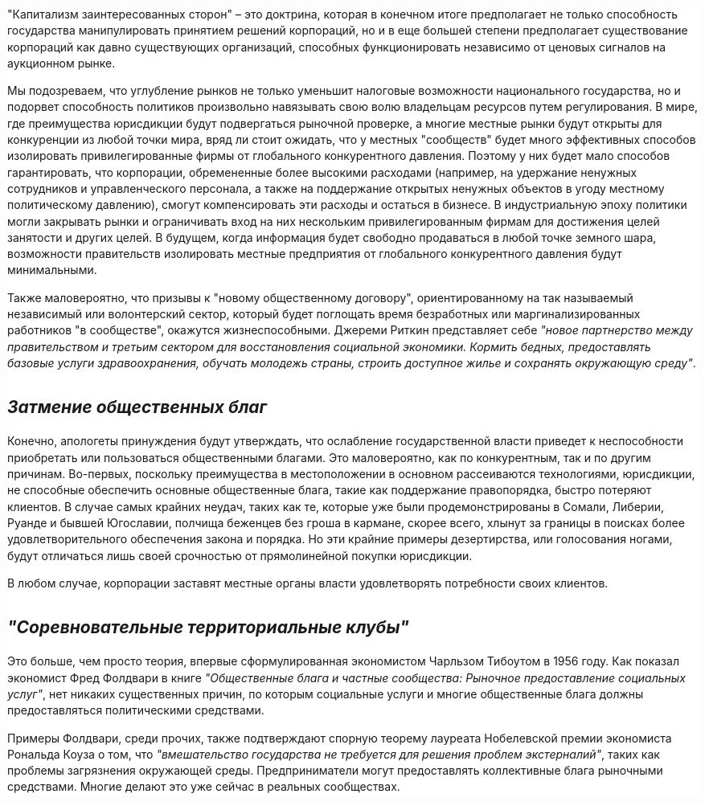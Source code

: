 "Капитализм заинтересованных сторон" – это доктрина, которая в конечном итоге предполагает не только способность государства манипулировать принятием решений корпораций, но и в еще большей степени предполагает существование корпораций как давно существующих организаций, способных функционировать независимо от ценовых сигналов на аукционном рынке.

Мы подозреваем, что углубление рынков не только уменьшит налоговые возможности национального государства, но и подорвет способность политиков произвольно навязывать свою волю владельцам ресурсов путем регулирования. В мире, где преимущества юрисдикции будут подвергаться рыночной проверке, а многие местные рынки будут открыты для конкуренции из любой точки мира, вряд ли стоит ожидать, что у местных "сообществ" будет много эффективных способов изолировать привилегированные фирмы от глобального конкурентного давления. Поэтому у них будет мало способов гарантировать, что корпорации, обремененные более высокими расходами (например, на удержание ненужных сотрудников и управленческого персонала, а также на поддержание открытых ненужных объектов в угоду местному политическому давлению), смогут компенсировать эти расходы и остаться в бизнесе. В индустриальную эпоху политики могли закрывать рынки и ограничивать вход на них нескольким привилегированным фирмам для достижения целей занятости и других целей. В будущем, когда информация будет свободно продаваться в любой точке земного шара, возможности правительств изолировать местные предприятия от глобального конкурентного давления будут минимальными.

Также маловероятно, что призывы к "новому общественному договору", ориентированному на так называемый независимый или волонтерский сектор, который будет поглощать время безработных или маргинализированных работников "в сообществе", окажутся жизнеспособными. Джереми Риткин представляет себе _"новое партнерство между правительством и третьим сектором для восстановления социальной экономики. Кормить бедных, предоставлять базовые услуги здравоохранения, обучать молодежь страны, строить доступное жилье и сохранять окружающую среду"_.

<h2 id="%D0%B7%D0%B0%D1%82%D0%BC%D0%B5%D0%BD%D0%B8%D0%B5-%D0%BE%D0%B1%D1%89%D0%B5%D1%81%D1%82%D0%B2%D0%B5%D0%BD%D0%BD%D1%8B%D1%85-%D0%B1%D0%BB%D0%B0%D0%B3"><em>Затмение общественных благ</em></h2>

Конечно, апологеты принуждения будут утверждать, что ослабление государственной власти приведет к неспособности приобретать или пользоваться общественными благами. Это маловероятно, как по конкурентным, так и по другим причинам. Во-первых, поскольку преимущества в местоположении в основном рассеиваются технологиями, юрисдикции, не способные обеспечить основные общественные блага, такие как поддержание правопорядка, быстро потеряют клиентов. В случае самых крайних неудач, таких как те, которые уже были продемонстрированы в Сомали, Либерии, Руанде и бывшей Югославии, полчища беженцев без гроша в кармане, скорее всего, хлынут за границы в поисках более удовлетворительного обеспечения закона и порядка. Но эти крайние примеры дезертирства, или голосования ногами, будут отличаться лишь своей срочностью от прямолинейной покупки юрисдикции.

В любом случае, корпорации заставят местные органы власти удовлетворять потребности своих клиентов.

<h2 id="%D1%81%D0%BE%D1%80%D0%B5%D0%B2%D0%BD%D0%BE%D0%B2%D0%B0%D1%82%D0%B5%D0%BB%D1%8C%D0%BD%D1%8B%D0%B5-%D1%82%D0%B5%D1%80%D1%80%D0%B8%D1%82%D0%BE%D1%80%D0%B8%D0%B0%D0%BB%D1%8C%D0%BD%D1%8B%D0%B5-%D0%BA%D0%BB%D1%83%D0%B1%D1%8B"><em>"Соревновательные территориальные клубы"</em></h2>

Это больше, чем просто теория, впервые сформулированная экономистом Чарльзом Тибоутом в 1956 году. Как показал экономист Фред Фолдвари в книге _"Общественные блага и частные сообщества: Рыночное предоставление социальных услуг"_, нет никаких существенных причин, по которым социальные услуги и многие общественные блага должны предоставляться политическими средствами.

Примеры Фолдвари, среди прочих, также подтверждают спорную теорему лауреата Нобелевской премии экономиста Рональда Коуза о том, что _"вмешательство государства не требуется для решения проблем экстерналий"_, таких как проблемы загрязнения окружающей среды. Предприниматели могут предоставлять коллективные блага рыночными средствами. Многие делают это уже сейчас в реальных сообществах.
